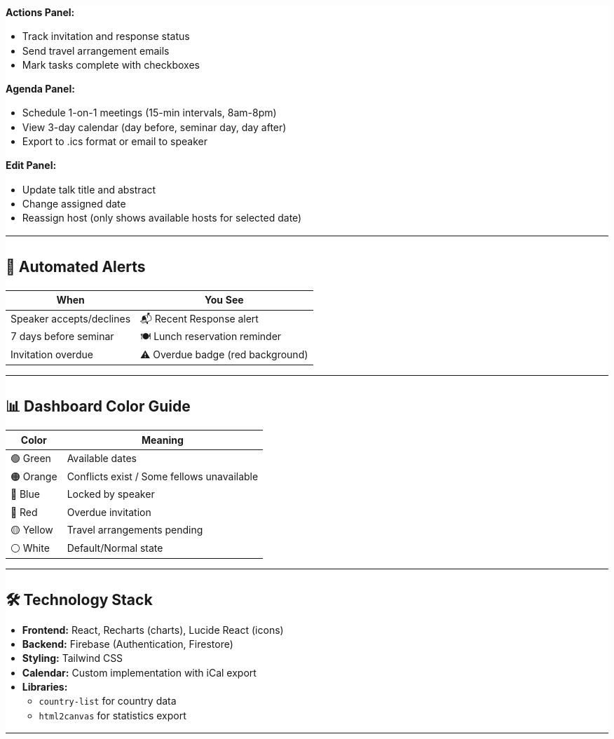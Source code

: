 **Actions Panel:**
- Track invitation and response status
- Send travel arrangement emails
- Mark tasks complete with checkboxes

**Agenda Panel:**
- Schedule 1-on-1 meetings (15-min intervals, 8am-8pm)
- View 3-day calendar (day before, seminar day, day after)
- Export to .ics format or email to speaker

**Edit Panel:**
- Update talk title and abstract
- Change assigned date
- Reassign host (only shows available hosts for selected date)

---

## 🔔 Automated Alerts

| When | You See |
|------|---------|
| Speaker accepts/declines | 📬 Recent Response alert |
| 7 days before seminar | 🍽️ Lunch reservation reminder |
| Invitation overdue | ⚠️ Overdue badge (red background) |

---

## 📊 Dashboard Color Guide

| Color | Meaning |
|-------|---------|
| 🟢 Green | Available dates |
| 🟠 Orange | Conflicts exist / Some fellows unavailable |
| 🔵 Blue | Locked by speaker |
| 🔴 Red | Overdue invitation |
| 🟡 Yellow | Travel arrangements pending |
| ⚪ White | Default/Normal state |

---

## 🛠️ Technology Stack

- **Frontend:** React, Recharts (charts), Lucide React (icons)
- **Backend:** Firebase (Authentication, Firestore)
- **Styling:** Tailwind CSS
- **Calendar:** Custom implementation with iCal export
- **Libraries:** 
  - `country-list` for country data
  - `html2canvas` for statistics export

---
